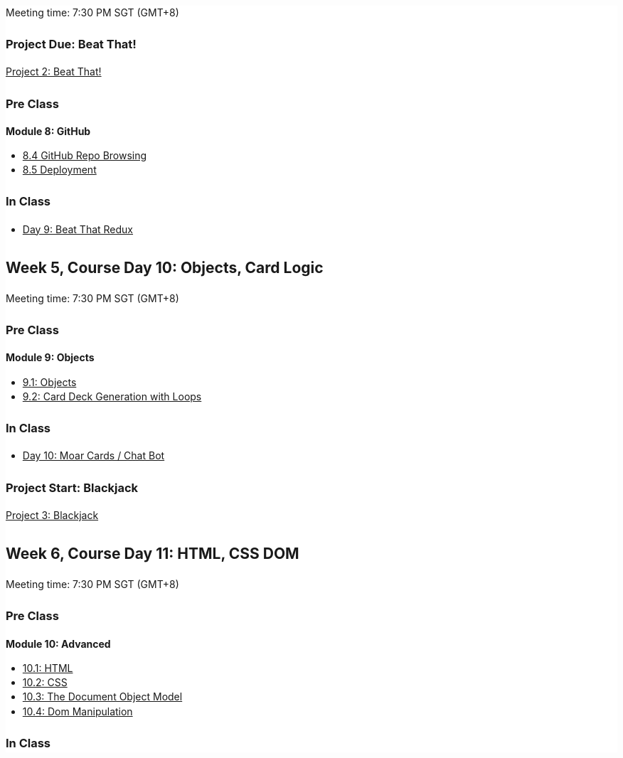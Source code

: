 Meeting time: 7:30 PM SGT (GMT+8)

### Project Due: Beat That!

[Project 2: Beat That!](../../projects/project-2-beat-that.md)

### Pre Class

**Module 8: GitHub**

* [8.4 GitHub Repo Browsing](../../8-github/8.4-github-repo-browsing.md)
* [8.5 Deployment](../../8-github/8.5-deployment.md)

### In Class

* [Day 9: Beat That Redux](https://fundamentals.rocketacademy.co/in-class-exercises/day-8-beat-that-redux)

## Week 5, Course Day 10: Objects, Card Logic <a href="#course-day-9" id="course-day-9"></a>

Meeting time: 7:30 PM SGT (GMT+8)

### Pre Class

**Module 9: Objects**

* [9.1: Objects](../../9-javascript-objects/9.1-javascript-objects.md)
* [9.2: Card Deck Generation with Loops](https://fundamentals.rocketacademy.co/9-javascript-objects/9.2-card-deck-generation-with-loops)

### In Class

* [Day 10: Moar Cards / Chat Bot](../../in-class-exercises/day-10-moar-cards.md)

### Project Start: Blackjack

[Project 3: Blackjack](https://fundamentals.rocketacademy.co/projects/project-3-blackjack)

## Week 6, Course Day 11: HTML, CSS DOM <a href="#course-day-10" id="course-day-10"></a>

Meeting time: 7:30 PM SGT (GMT+8)

### Pre Class

**Module 10: Advanced**

* [10.1: HTML](../../10-advanced/10.1-html.md)
* [10.2: CSS](../../10-advanced/10.2-html-css-review.md)
* [10.3: The Document Object Model](../../10-advanced/10.3-browser-applications-with-dom.md)
* [10.4: Dom Manipulation](../../10-advanced/10.4-dom-manipulation.md)

### In Class
